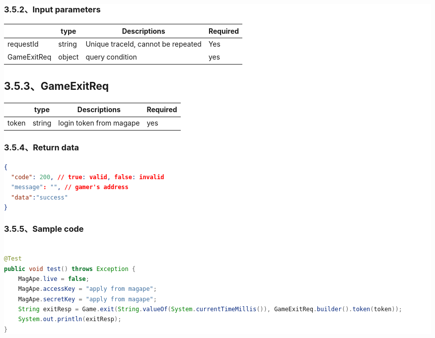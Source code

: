 ### 3.5.2、Input parameters

|                        | type   | Descriptions                       | Required |
|--------------------------| --------|------------------------------------|----------|
| requestId                |  string | Unique traceId, cannot be repeated | Yes      |
| GameExitReq |  object | query condition                    | yes      |

## 3.5.3、GameExitReq

|         | type   | Descriptions | Required |
|---------|--------|--------------|----------|
| token   | string    | login token from magape | yes      |

### 3.5.4、Return data

```json
{
  "code": 200, // true: valid, false: invalid
  "message": "", // gamer's address
  "data":"success"
}
```

### 3.5.5、Sample code

```java

@Test
public void test() throws Exception {
    MagApe.live = false;
    MagApe.accessKey = "apply from magape";
    MagApe.secretKey = "apply from magape";
    String exitResp = Game.exit(String.valueOf(System.currentTimeMillis()), GameExitReq.builder().token(token));
    System.out.println(exitResp);
}
```